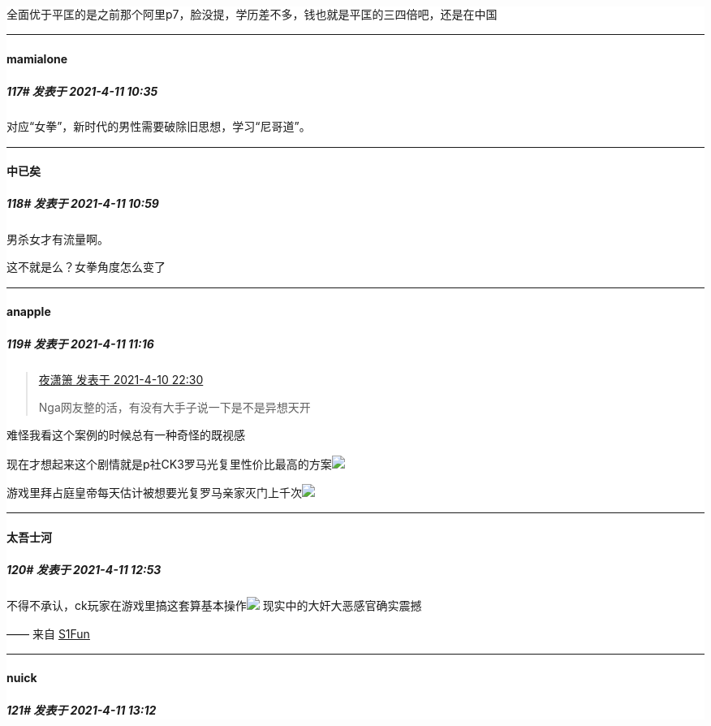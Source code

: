 全面优于平匡的是之前那个阿里p7，脸没提，学历差不多，钱也就是平匡的三四倍吧，还是在中国


*****

####  mamialone  
##### 117#       发表于 2021-4-11 10:35


对应“女拳”，新时代的男性需要破除旧思想，学习“尼哥道”。


*****

####  中已矣  
##### 118#       发表于 2021-4-11 10:59


男杀女才有流量啊。

这不就是么？女拳角度怎么变了


*****

####  anapple  
##### 119#       发表于 2021-4-11 11:16


<blockquote><a href="httphttps://bbs.saraba1st.com/2b/forum.php?mod=redirect&amp;goto=findpost&amp;pid=50898724&amp;ptid=1998172" target="_blank">夜潇箫 发表于 2021-4-10 22:30</a>

Nga网友整的活，有没有大手子说一下是不是异想天开</blockquote>
难怪我看这个案例的时候总有一种奇怪的既视感

现在才想起来这个剧情就是p社CK3罗马光复里性价比最高的方案<img src="https://static.saraba1st.com/image/smiley/face2017/001.png" referrerpolicy="no-referrer">

游戏里拜占庭皇帝每天估计被想要光复罗马亲家灭门上千次<img src="https://static.saraba1st.com/image/smiley/face2017/149.png" referrerpolicy="no-referrer">


*****

####  太吾士河  
##### 120#       发表于 2021-4-11 12:53


不得不承认，ck玩家在游戏里搞这套算基本操作<img src="https://static.saraba1st.com/image/smiley/face2017/001.png" referrerpolicy="no-referrer">
现实中的大奸大恶感官确实震撼

—— 来自 [S1Fun](https://s1fun.koalcat.com)




*****

####  nuick  
##### 121#       发表于 2021-4-11 13:12
